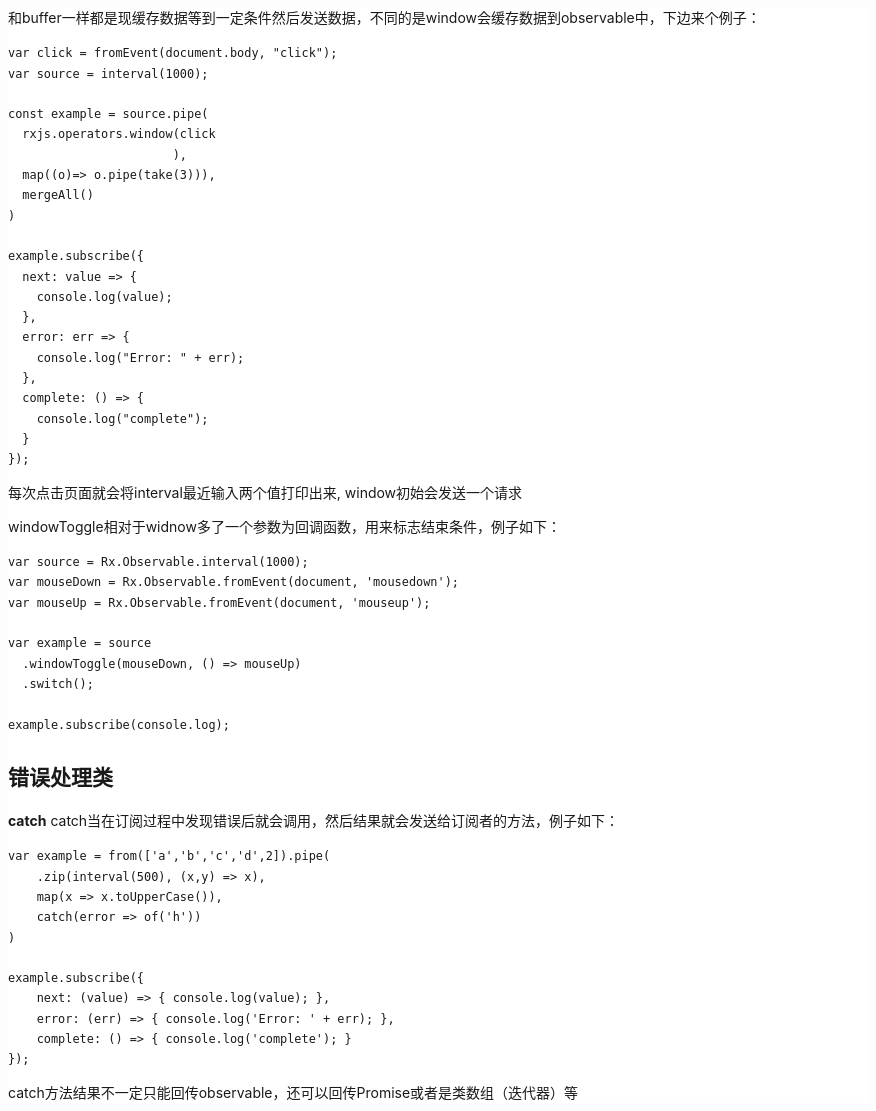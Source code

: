 和buffer一样都是现缓存数据等到一定条件然后发送数据，不同的是window会缓存数据到observable中，下边来个例子：
```
var click = fromEvent(document.body, "click");
var source = interval(1000);

const example = source.pipe(
  rxjs.operators.window(click
                       ),
  map((o)=> o.pipe(take(3))),
  mergeAll()
)

example.subscribe({
  next: value => {
    console.log(value);
  },
  error: err => {
    console.log("Error: " + err);
  },
  complete: () => {
    console.log("complete");
  }
});
```
每次点击页面就会将interval最近输入两个值打印出来, window初始会发送一个请求

windowToggle相对于widnow多了一个参数为回调函数，用来标志结束条件，例子如下：
```
var source = Rx.Observable.interval(1000);
var mouseDown = Rx.Observable.fromEvent(document, 'mousedown');
var mouseUp = Rx.Observable.fromEvent(document, 'mouseup');

var example = source
  .windowToggle(mouseDown, () => mouseUp)
  .switch();
  
example.subscribe(console.log);
```

## 错误处理类
**catch**
catch当在订阅过程中发现错误后就会调用，然后结果就会发送给订阅者的方法，例子如下：
```
var example = from(['a','b','c','d',2]).pipe(
    .zip(interval(500), (x,y) => x),
    map(x => x.toUpperCase()),
    catch(error => of('h'))
)

example.subscribe({
    next: (value) => { console.log(value); },
    error: (err) => { console.log('Error: ' + err); },
    complete: () => { console.log('complete'); }
}); 
```
catch方法结果不一定只能回传observable，还可以回传Promise或者是类数组（迭代器）等
